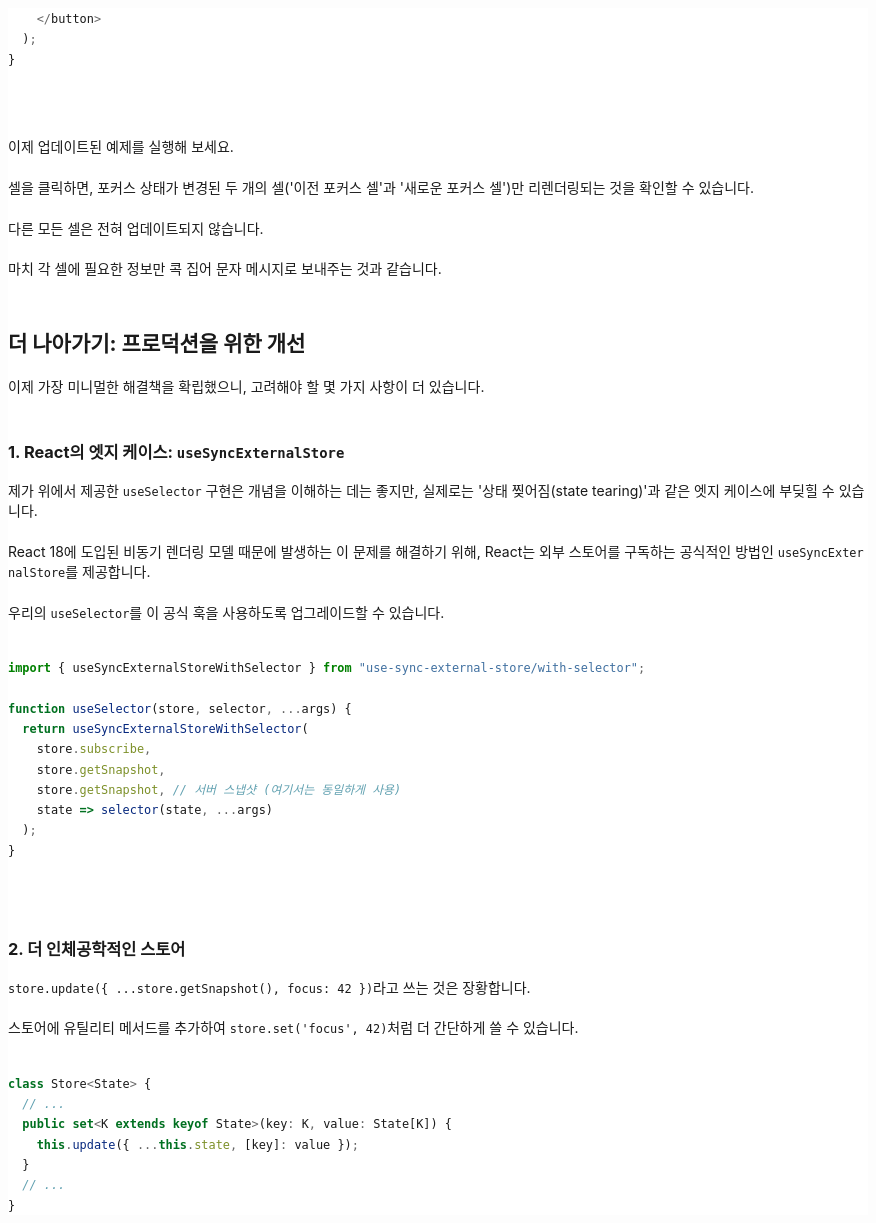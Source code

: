 ```jsx
    </button>
  );
}
```

<br /><br />

이제 업데이트된 예제를 실행해 보세요.<br /><br />
셀을 클릭하면, 포커스 상태가 변경된 두 개의 셀('이전 포커스 셀'과 '새로운 포커스 셀')만 리렌더링되는 것을 확인할 수 있습니다.<br /><br />
다른 모든 셀은 전혀 업데이트되지 않습니다.<br /><br />
마치 각 셀에 필요한 정보만 콕 집어 문자 메시지로 보내주는 것과 같습니다.<br /><br />

## 더 나아가기: 프로덕션을 위한 개선<br />

이제 가장 미니멀한 해결책을 확립했으니, 고려해야 할 몇 가지 사항이 더 있습니다.<br /><br />

### 1. React의 엣지 케이스: `useSyncExternalStore`<br />

제가 위에서 제공한 `useSelector` 구현은 개념을 이해하는 데는 좋지만, 실제로는 '상태 찢어짐(state tearing)'과 같은 엣지 케이스에 부딪힐 수 있습니다.<br /><br />
React 18에 도입된 비동기 렌더링 모델 때문에 발생하는 이 문제를 해결하기 위해, React는 외부 스토어를 구독하는 공식적인 방법인 `useSyncExternalStore`를 제공합니다.<br /><br />
우리의 `useSelector`를 이 공식 훅을 사용하도록 업그레이드할 수 있습니다.<br /><br />

```javascript
import { useSyncExternalStoreWithSelector } from "use-sync-external-store/with-selector";

function useSelector(store, selector, ...args) {
  return useSyncExternalStoreWithSelector(
    store.subscribe,
    store.getSnapshot,
    store.getSnapshot, // 서버 스냅샷 (여기서는 동일하게 사용)
    state => selector(state, ...args)
  );
}
```

<br /><br />

### 2. 더 인체공학적인 스토어<br />

`store.update({ ...store.getSnapshot(), focus: 42 })`라고 쓰는 것은 장황합니다.<br /><br />
스토어에 유틸리티 메서드를 추가하여 `store.set('focus', 42)`처럼 더 간단하게 쓸 수 있습니다.<br /><br />

```typescript
class Store<State> {
  // ...
  public set<K extends keyof State>(key: K, value: State[K]) {
    this.update({ ...this.state, [key]: value });
  }
  // ...
}
```
